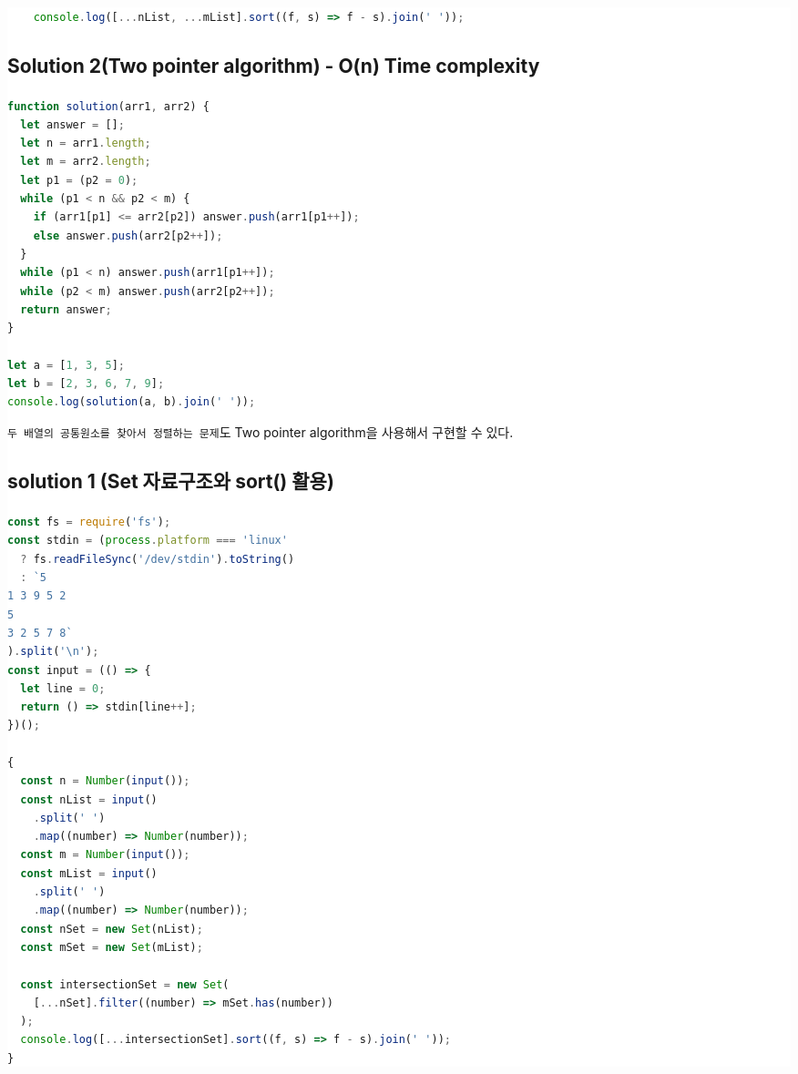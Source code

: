 ```javascript
    console.log([...nList, ...mList].sort((f, s) => f - s).join(' '));
```

## **Solution 2(Two pointer algorithm) - O(n) Time complexity**

```javascript
function solution(arr1, arr2) {
  let answer = [];
  let n = arr1.length;
  let m = arr2.length;
  let p1 = (p2 = 0);
  while (p1 < n && p2 < m) {
    if (arr1[p1] <= arr2[p2]) answer.push(arr1[p1++]);
    else answer.push(arr2[p2++]);
  }
  while (p1 < n) answer.push(arr1[p1++]);
  while (p2 < m) answer.push(arr2[p2++]);
  return answer;
}

let a = [1, 3, 5];
let b = [2, 3, 6, 7, 9];
console.log(solution(a, b).join(' '));
```

`두 배열의 공통원소를 찾아서 정렬하는 문제`도 Two pointer algorithm을 사용해서 구현할 수 있다.

## **solution 1 (Set 자료구조와 sort() 활용)**

```javascript
const fs = require('fs');
const stdin = (process.platform === 'linux'
  ? fs.readFileSync('/dev/stdin').toString()
  : `5
1 3 9 5 2
5
3 2 5 7 8`
).split('\n');
const input = (() => {
  let line = 0;
  return () => stdin[line++];
})();

{
  const n = Number(input());
  const nList = input()
    .split(' ')
    .map((number) => Number(number));
  const m = Number(input());
  const mList = input()
    .split(' ')
    .map((number) => Number(number));
  const nSet = new Set(nList);
  const mSet = new Set(mList);

  const intersectionSet = new Set(
    [...nSet].filter((number) => mSet.has(number))
  );
  console.log([...intersectionSet].sort((f, s) => f - s).join(' '));
}
```
